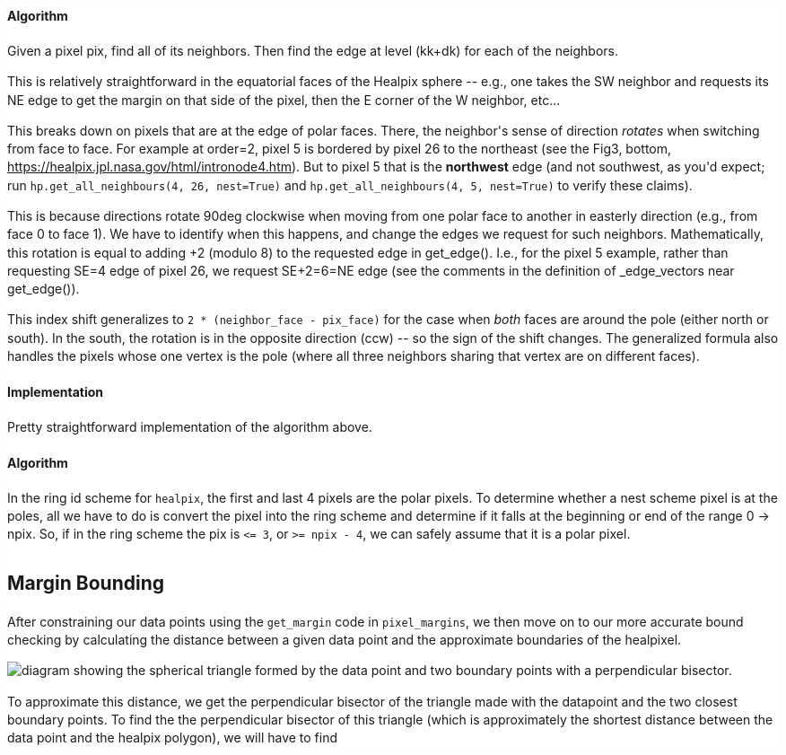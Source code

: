 #### Algorithm
Given a pixel pix, find all of its neighbors. Then find the
edge at level (kk+dk) for each of the neighbors.

This is relatively straightforward in the equatorial faces of the Healpix
sphere -- e.g., one takes the SW neighbor and requests its NE edge to get
the margin on that side of the pixel, then the E corner of the W neighbor,
etc...

This breaks down on pixels that are at the edge of polar faces. There,
the neighbor's sense of direction _rotates_ when switching from face to
face. For example at order=2, pixel 5 is bordered by pixel 26 to the
northeast (see the Fig3, bottom, https://healpix.jpl.nasa.gov/html/intronode4.htm).
But to pixel 5 that is the **northwest** edge (and not southwest, as you'd
expect; run `hp.get_all_neighbours(4, 26, nest=True)` and
`hp.get_all_neighbours(4, 5, nest=True)` to verify these claims).

This is because directions rotate 90deg clockwise when moving from one
polar face to another in easterly direction (e.g., from face 0 to face 1).
We have to identify when this happens, and change the edges we request
for such neighbors. Mathematically, this rotation is equal to adding +2
(modulo 8) to the requested edge in get_edge(). I.e., for the
pixel 5 example, rather than requesting SE=4 edge of pixel 26,
we request SE+2=6=NE edge (see the comments in the definition of _edge_vectors
near get_edge()).

This index shift generalizes to `2 * (neighbor_face - pix_face)` for the case
when _both_ faces are around the pole (either north or south). In the south,
the rotation is in the opposite direction (ccw) -- so the sign of the shift
changes. The generalized formula also handles the pixels whose one vertex
is the pole (where all three neighbors sharing that vertex are on different
faces).

#### Implementation
Pretty straightforward implementation of the algorithm above.

#### Algorithm
In the ring id scheme for `healpix`, the first and last 4 pixels are the polar pixels. To determine whether a nest scheme pixel is at the poles, all we have to do is convert the pixel into the ring scheme and determine if it falls at the beginning or end of the range 0 -> npix. So, if in the ring scheme the pix is `<= 3`, or `>= npix - 4`, we can safely assume that it is a polar pixel.

## Margin Bounding
After constraining our data points using the `get_margin` code in `pixel_margins`, we then move on to our more accurate bound checking by calculating the distance between a given data point and the approximate boundaries of the healpixel.

![diagram showing the spherical triangle formed by the data point and two boundary points with a perpendicular bisector.](margin_cache_diagram.png)

To approximate this distance, we get the perpendicular bisector of the triangle made with the datapoint and the two closest boundary points. To find the the perpendicular bisector of this triangle (which is approximately the shortest distance between the data point and the healpix polygon), we will have to find
